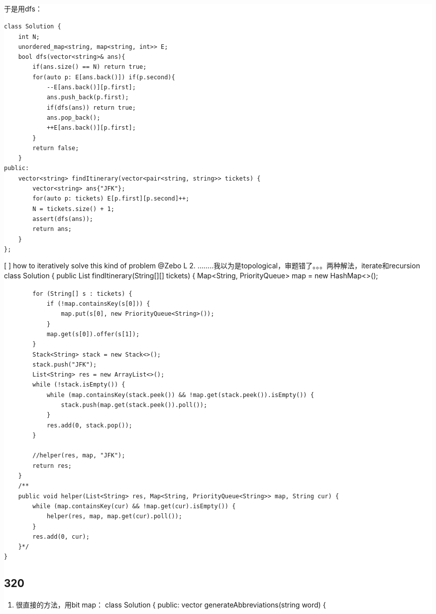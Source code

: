 
于是用dfs：

    class Solution {
        int N;
        unordered_map<string, map<string, int>> E;
        bool dfs(vector<string>& ans){
            if(ans.size() == N) return true;
            for(auto p: E[ans.back()]) if(p.second){
                --E[ans.back()][p.first];
                ans.push_back(p.first);
                if(dfs(ans)) return true;
                ans.pop_back();
                ++E[ans.back()][p.first];
            }
            return false;
        }
    public:
        vector<string> findItinerary(vector<pair<string, string>> tickets) {
            vector<string> ans{"JFK"};
            for(auto p: tickets) E[p.first][p.second]++;
            N = tickets.size() + 1;
            assert(dfs(ans));
            return ans;
        }
    };
[ ] how to iteratively solve this kind of problem @Zebo L 
2. ……..我以为是topological，审题错了。。。两种解法，iterate和recursion
    class Solution {
        public List<String> findItinerary(String[][] tickets) {
            Map<String, PriorityQueue<String>> map = new HashMap<>();
            
            for (String[] s : tickets) {
                if (!map.containsKey(s[0])) {
                    map.put(s[0], new PriorityQueue<String>());
                }
                map.get(s[0]).offer(s[1]);
            }
            Stack<String> stack = new Stack<>();
            stack.push("JFK");
            List<String> res = new ArrayList<>();
            while (!stack.isEmpty()) {
                while (map.containsKey(stack.peek()) && !map.get(stack.peek()).isEmpty()) {
                    stack.push(map.get(stack.peek()).poll());
                }
                res.add(0, stack.pop());
            }
            
            //helper(res, map, "JFK");
            return res;
        }
        /**
        public void helper(List<String> res, Map<String, PriorityQueue<String>> map, String cur) {
            while (map.containsKey(cur) && !map.get(cur).isEmpty()) {
                helper(res, map, map.get(cur).poll());
            }
            res.add(0, cur);
        }*/
    }
## **320**
1. 很直接的方法，用bit map：
    class Solution {
    public:
        vector<string> generateAbbreviations(string word) {